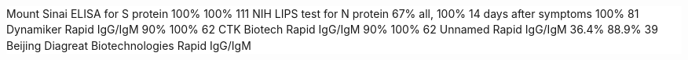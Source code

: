   <td>Mount Sinai
   </td>
   <td>ELISA for S protein
   </td>
   <td>100%
   </td>
   <td>100%
   </td>
   <td>111
   </td>
  </tr>
  <tr>
   <td>NIH
   </td>
   <td>LIPS test for N protein 
   </td>
   <td>67% all, 100% 14 days after symptoms
   </td>
   <td>100%
   </td>
   <td>81
   </td>
  </tr>
  <tr>
   <td>Dynamiker
   </td>
   <td>Rapid IgG/IgM
   </td>
   <td>90%
   </td>
   <td>100%
   </td>
   <td>62
   </td>
  </tr>
  <tr>
   <td>CTK Biotech
   </td>
   <td>Rapid IgG/IgM
   </td>
   <td>90%
   </td>
   <td>100%
   </td>
   <td>62
   </td>
  </tr>
  <tr>
   <td>Unnamed
   </td>
   <td>Rapid IgG/IgM
   </td>
   <td>36.4%
   </td>
   <td>88.9%
   </td>
   <td>39
   </td>
  </tr>
  <tr>
   <td>Beijing Diagreat Biotechnologies
   </td>
   <td>Rapid IgG/IgM
   </td>